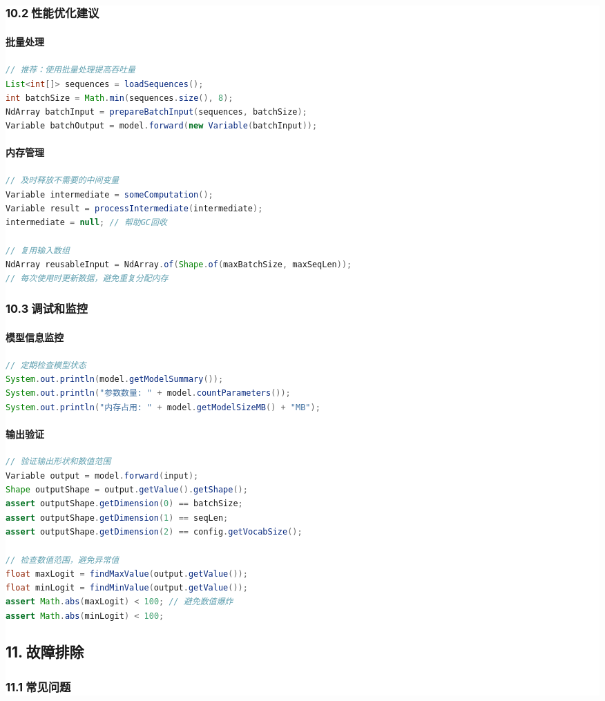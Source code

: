 ### 10.2 性能优化建议

#### 批量处理
```java
// 推荐：使用批量处理提高吞吐量
List<int[]> sequences = loadSequences();
int batchSize = Math.min(sequences.size(), 8);
NdArray batchInput = prepareBatchInput(sequences, batchSize);
Variable batchOutput = model.forward(new Variable(batchInput));
```

#### 内存管理
```java
// 及时释放不需要的中间变量
Variable intermediate = someComputation();
Variable result = processIntermediate(intermediate);
intermediate = null; // 帮助GC回收

// 复用输入数组
NdArray reusableInput = NdArray.of(Shape.of(maxBatchSize, maxSeqLen));
// 每次使用时更新数据，避免重复分配内存
```

### 10.3 调试和监控

#### 模型信息监控
```java
// 定期检查模型状态
System.out.println(model.getModelSummary());
System.out.println("参数数量: " + model.countParameters());
System.out.println("内存占用: " + model.getModelSizeMB() + "MB");
```

#### 输出验证
```java
// 验证输出形状和数值范围
Variable output = model.forward(input);
Shape outputShape = output.getValue().getShape();
assert outputShape.getDimension(0) == batchSize;
assert outputShape.getDimension(1) == seqLen;
assert outputShape.getDimension(2) == config.getVocabSize();

// 检查数值范围，避免异常值
float maxLogit = findMaxValue(output.getValue());
float minLogit = findMinValue(output.getValue());
assert Math.abs(maxLogit) < 100; // 避免数值爆炸
assert Math.abs(minLogit) < 100;
```

## 11. 故障排除

### 11.1 常见问题
